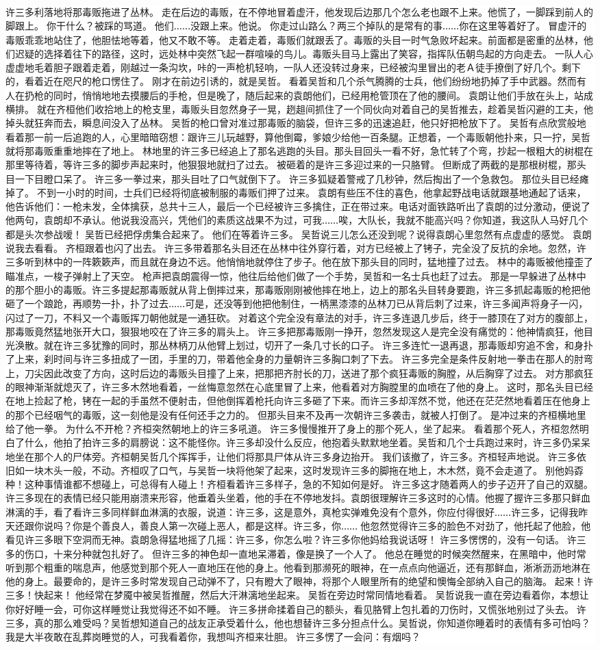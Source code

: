  许三多利落地将那毒贩拖进了丛林。
 走在后边的毒贩，在不停地冒着虚汗，他发现后边那几个怎么老也跟不上来。他慌了，一脚踩到前人的脚跟上。
 你干什么？被踩的骂道。
 他们……没跟上来。他说。
 你走过山路么？两三个掉队的是常有的事……你在这里等着好了。
 冒虚汗的毒贩乖乖地站住了，他胆怯地等着，他又不敢不等。
 走着走着，毒贩们就跟丢了。毒贩的头目一时气急败坏起来。前面都是密重的丛林，他们迟疑的选择着往下的路径，这时，远处林中突然飞起一群喧噪的鸟儿。毒贩头目马上露出了笑容，指挥队伍朝鸟起的方向走去。
 一队人心虚虚地毛着胆子跟着走着，刚越过一条沟坎，咔的一声枪机轻响，一队人还没转过身来，已经被沟里冒出的老Ａ徒手撩倒了好几个。剩下的，看着近在咫尺的枪口愣住了。
 刚才在前边引诱的，就是吴哲。
 看着吴哲和几个杀气腾腾的士兵，他们纷纷地扔掉了手中武器。然而有人在扔枪的同时，悄悄地地去摸腰后的手枪，但是晚了，随后起来的袁朗他们，已经用枪管顶在了他的腰间。
 袁朗让他们手放在头上，站成横排。
 就在齐桓他们收拾地上的枪支里，毒贩头目忽然身子一晃，趔趄间抓住了一个同伙向对着自己的吴哲推去，趁着吴哲闪避的工夫，他掉头就狂奔而去，瞬息间没入了丛林。
 吴哲的枪口曾对准过那毒贩的脑袋，但许三多的迅速追赶，他只好把枪放下了。
 吴哲有点欣赏般地看着那一前一后追跑的人，心里暗暗窃想：跟许三儿玩越野，算他倒霉，爹娘少给他一百条腿。正想着，一个毒贩朝他扑来，只一拧，吴哲就将那毒贩重重地摔在了地上。
 林地里的许三多已经追上了那名逃跑的头目。那头目回头一看不好，急忙转了个弯，抄起一根粗大的树棍在那里等待着，等许三多的脚步声起来时，他狠狠地就扫了过去。
 被砸着的是许三多迎过来的一只胳臂。
 但断成了两截的是那根树棍，那头目一下目瞪口呆了。
 许三多一拳过来，那头目吐了口气就倒下了。
 许三多狐疑着警戒了几秒钟，然后掏出了一个急救包。
 那位头目已经瘫掉了。
 不到一小时的时间，士兵们已经将彻底被制服的毒贩们押了过来。
 袁朗有些压不住的喜色，他拿起野战电话就跟基地通起了话来，他告诉他们：一枪未发，全体擒获，总共十三人，最后一个已经被许三多擒住，正在带过来。电话对面铁路听出了袁朗的过分激动，便说了他两句，袁朗却不承认。他说我没高兴，凭他们的素质这战果不为过，可我……唉，大队长，我就不能高兴吗？你知道，我这队人马好几个都是头次参战嗳！
 吴哲已经把俘虏集合起来了。
 他们在等着许三多。
 吴哲说三儿怎么还没到呢？说得袁朗心里忽然有点虚虚的感觉。
 袁朗说我去看看。
 齐桓跟着也闪了出去。
 许三多带着那名头目还在丛林中往外穿行着，对方已经被上了铐子，完全没了反抗的余地。忽然，许三多听到林中的一阵簌簌声，而且就在身边不远。他悄悄地就停住了步子。他在放下那头目的同时，猛地撞了过去。
 林中的毒贩被他撞歪了瞄准点，一梭子弹射上了天空。
 枪声把袁朗震得一惊，他往后给他们做了一个手势，吴哲和一名士兵也赶了过去。
 那是一早躲进了丛林中的那个胆小的毒贩。许三多提起那毒贩就从背上倒摔过来，那毒贩刚刚被他摔在地上，边上的那名头目转身要跑，许三多抓起毒贩的枪把他砸了一个踉跄，再顺势一扑，扑了过去……可是，还没等到他把他制住，一柄黑漆漆的丛林刀已从背后刺了过来，许三多闻声将身子一闪，闪过了一刀，不料又一个毒贩挥刀朝他就是一通狂砍。
 对着这个完全没有章法的对手，许三多连退几步后，终于一膝顶在了对方的腹部上，那毒贩竟然猛地张开大口，狠狠地咬在了许三多的肩头上。
 许三多把那毒贩刚一挣开，忽然发现这人是完全没有痛觉的：他神情疯狂，他目光涣散。就在许三多犹豫的同时，那丛林柄刀从他臂上划过，切开了一条几寸长的口子。
 许三多连忙一退再退，那毒贩却穷追不舍，和身扑了上来，刹时间与许三多扭成了一团，手里的刀，带着他全身的力量朝许三多胸口刺了下去。
 许三多完全是条件反射地一拳击在那人的肘弯上，刀尖因此改变了方向，这时后边的毒贩头目撞了上来，把那把齐肘长的刀，送进了那个疯狂毒贩的胸膛，从后胸穿了过去。
 对方那疯狂的眼神渐渐就熄灭了，许三多木然地看着，一丝悔意忽然在心底里冒了上来，他看着对方胸膛里的血喷在了他的身上。
 这时，那名头目已经在地上捡起了枪，铐在一起的手虽然不便射击，但他倒挥着枪托向许三多砸了下来。而许三多却浑然不觉，他还在茫茫然地看着压在他身上的那个已经咽气的毒贩，这一刻他是没有任何还手之力的。
 但那头目来不及再一次朝许三多袭击，就被人打倒了。
 是冲过来的齐桓横地里给了他一拳。
 为什么不开枪？齐桓突然朝地上的许三多吼道。
 许三多慢慢推开了身上的那个死人，坐了起来。
 看着那个死人，齐桓忽然明白了什么，他拍了拍许三多的肩膀说：这不能怪你。许三多却没什么反应，他抱着头默默地坐着。吴哲和几个士兵跑过来时，许三多仍呆呆地坐在那个人的尸体旁。齐桓朝吴哲几个挥挥手，让他们将那具尸体从许三多身边抬开。
 我们该撤了，许三多。齐桓轻声地说。
 许三多依旧如一块木头一般，不动。齐桓叹了口气，与吴哲一块将他架了起来，这时发现许三多的脚拖在地上，木木然，竟不会走道了。
 别他妈孬种！这种事情谁都不想碰上，可总得有人碰上！齐桓看着许三多样子，急的不知如何是好。
 许三多这才随着两人的步子迈开了自己的双腿。
 许三多现在的表情已经只能用崩溃来形容，他垂着头坐着，他的手在不停地发抖。袁朗很理解许三多这时的心情。他握了握许三多那只鲜血淋漓的手，看了看许三多同样鲜血淋漓的衣服，说道：许三多，这是意外，真枪实弹难免没有个意外，你应付得很好……许三多，记得我昨天还跟你说吗？你是个善良人，善良人第一次碰上恶人，都是这样。许三多，你……
 他忽然觉得许三多的脸色不对劲了，他托起了他脸，他看见许三多眼下空洞而无神。袁朗急得猛地摇了几摇：许三多，你怎么啦？许三多你他妈给我说话呀！
 许三多愣愣的，没有一句话。
 许三多的伤口，十来分种就包扎好了。
 但许三多的神色却一直地呆滞着，像是换了一个人了。
 他总在睡觉的时候突然醒来，在黑暗中，他时常听到那个粗重的喘息声，他感觉到那个死人一直地压在他的身上。他看到那濒死的眼神，在一点点向他逼近，还有那鲜血，淅淅沥沥地淋在他的身上。最要命的，是许三多时常发现自己动弹不了，只有瞪大了眼神，将那个人眼里所有的绝望和懊悔全部纳入自己的脑海。
 起来！许三多！快起来！
 他经常在梦魇中被吴哲推醒，然后大汗淋漓地坐起来。
 吴哲在旁边时常同情地看着。
 吴哲说我一直在旁边看着你，本想让你好好睡一会，可你这样睡觉让我觉得还不如不睡。
 许三多拼命揉着自己的额头，看见胳臂上包扎着的刀伤时，又慌张地别过了头去。
 许三多，真的那么难受吗？吴哲想知道自己的战友正承受着什么，他也想替许三多分担点什么。吴哲说，你知道你睡着时的表情有多可怕吗？我是大半夜敢在乱葬岗睡觉的人，可我看着你，我想叫齐桓来壮胆。
 许三多愣了一会问：有烟吗？